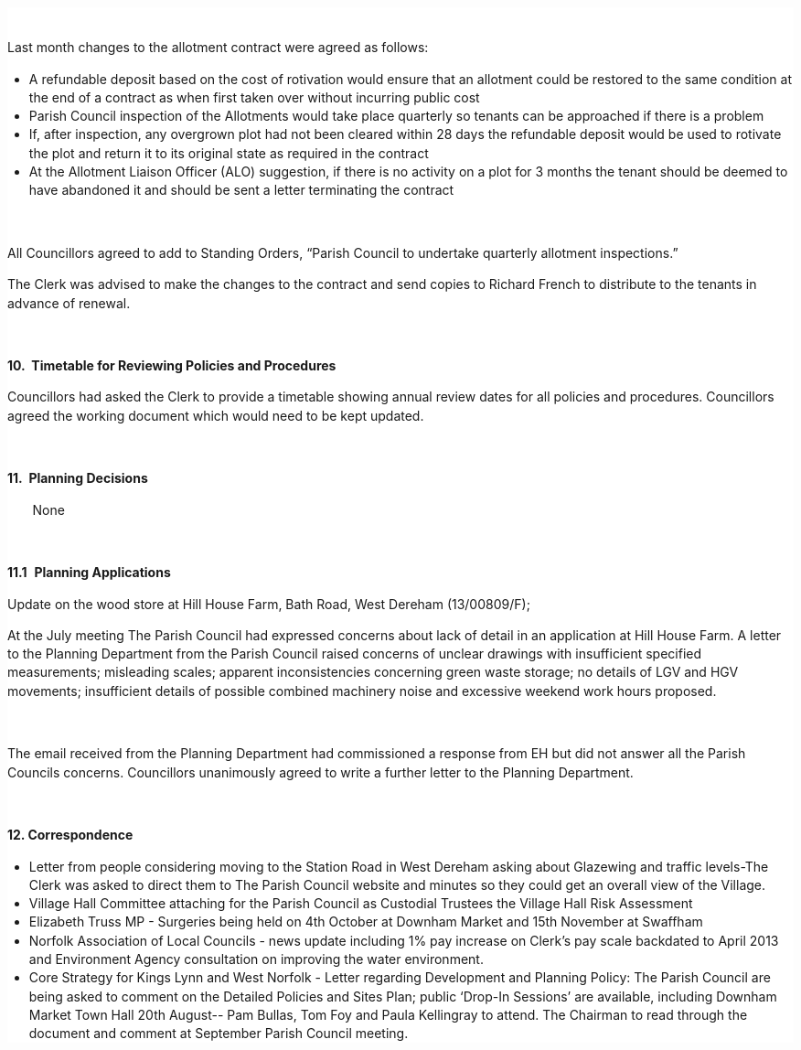  

Last month changes to the allotment contract were agreed as follows:

- A refundable deposit based on the cost of rotivation would ensure that an allotment could be restored to the same condition at the end of a contract as when first taken over without incurring public cost
- Parish Council inspection of the Allotments would take place quarterly so tenants can be approached if there is a problem
- If, after inspection, any overgrown plot had not been cleared within 28 days the refundable deposit would be used to rotivate the plot and return it to its original state as required in the contract
- At the Allotment Liaison Officer (ALO) suggestion, if there is no activity on a plot for 3 months the tenant should be deemed to have abandoned it and should be sent a letter terminating the contract

 

All Councillors agreed to add to Standing Orders, “Parish Council to undertake quarterly allotment inspections.”

The Clerk was advised to make the changes to the contract and send copies to Richard French to distribute to the tenants in advance of renewal.

 

**10.  Timetable for Reviewing Policies and Procedures**

Councillors had asked the Clerk to provide a timetable showing annual review dates for all policies and procedures. Councillors agreed the working document which would need to be kept updated.

 

**11.  Planning Decisions**

       None

 

**11.1**  **Planning Applications**

Update on the wood store at Hill House Farm, Bath Road, West Dereham (13/00809/F);

At the July meeting The Parish Council had expressed concerns about lack of detail in an application at Hill House Farm. A letter to the Planning Department from the Parish Council raised concerns of unclear drawings with insufficient specified measurements; misleading scales; apparent inconsistencies concerning green waste storage; no details of LGV and HGV movements; insufficient details of possible combined machinery noise and excessive weekend work hours proposed.

 

The email received from the Planning Department had commissioned a response from EH but did not answer all the Parish Councils concerns. Councillors unanimously agreed to write a further letter to the Planning Department.

 

**12\. Correspondence**

- Letter from people considering moving to the Station Road in West Dereham asking about Glazewing and traffic levels-The Clerk was asked to direct them to The Parish Council website and minutes so they could get an overall view of the Village.
- Village Hall Committee attaching for the Parish Council as Custodial Trustees the Village Hall Risk Assessment
- Elizabeth Truss MP - Surgeries being held on 4th October at Downham Market and 15th November at Swaffham
- Norfolk Association of Local Councils - news update including 1% pay increase on Clerk’s pay scale backdated to April 2013 and Environment Agency consultation on improving the water environment.
- Core Strategy for Kings Lynn and West Norfolk - Letter regarding Development and Planning Policy: The Parish Council are being asked to comment on the Detailed Policies and Sites Plan; public ‘Drop-In Sessions’ are available, including Downham Market Town Hall 20th August-- Pam Bullas, Tom Foy and Paula Kellingray to attend. The Chairman to read through the document and comment at September Parish Council meeting.
